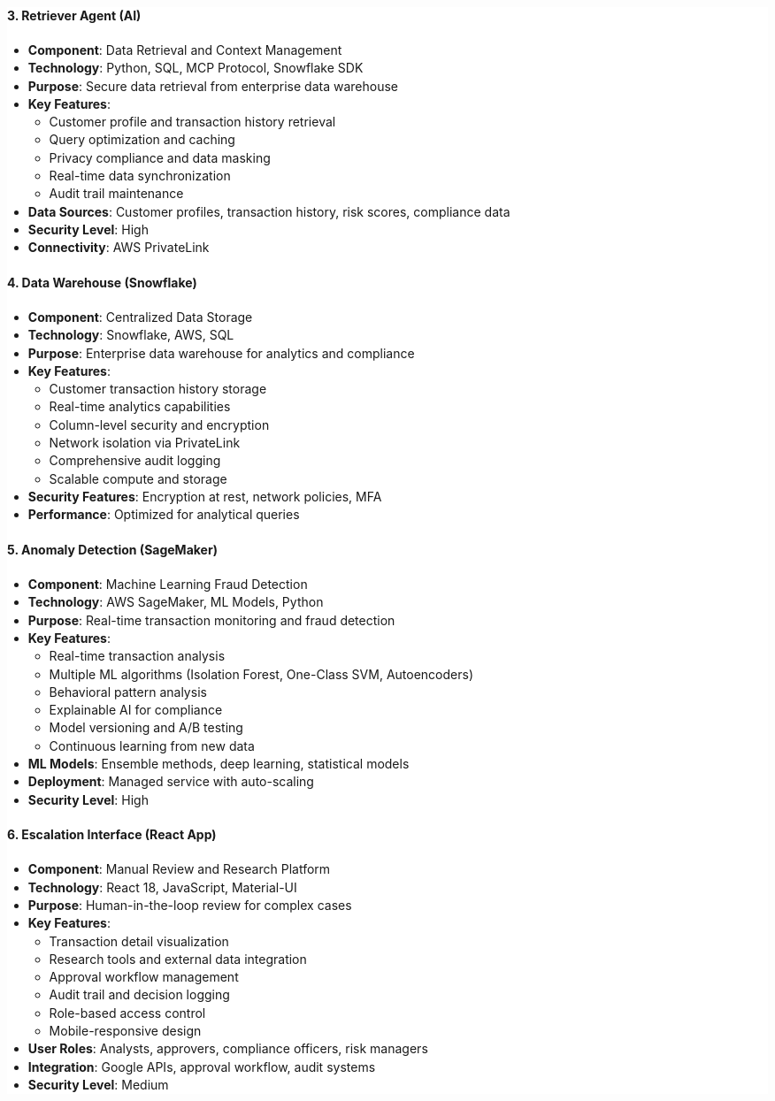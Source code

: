 #### 3. **Retriever Agent (AI)**
- **Component**: Data Retrieval and Context Management
- **Technology**: Python, SQL, MCP Protocol, Snowflake SDK
- **Purpose**: Secure data retrieval from enterprise data warehouse
- **Key Features**:
  - Customer profile and transaction history retrieval
  - Query optimization and caching
  - Privacy compliance and data masking
  - Real-time data synchronization
  - Audit trail maintenance
- **Data Sources**: Customer profiles, transaction history, risk scores, compliance data
- **Security Level**: High
- **Connectivity**: AWS PrivateLink

#### 4. **Data Warehouse (Snowflake)**
- **Component**: Centralized Data Storage
- **Technology**: Snowflake, AWS, SQL
- **Purpose**: Enterprise data warehouse for analytics and compliance
- **Key Features**:
  - Customer transaction history storage
  - Real-time analytics capabilities
  - Column-level security and encryption
  - Network isolation via PrivateLink
  - Comprehensive audit logging
  - Scalable compute and storage
- **Security Features**: Encryption at rest, network policies, MFA
- **Performance**: Optimized for analytical queries

#### 5. **Anomaly Detection (SageMaker)**
- **Component**: Machine Learning Fraud Detection
- **Technology**: AWS SageMaker, ML Models, Python
- **Purpose**: Real-time transaction monitoring and fraud detection
- **Key Features**:
  - Real-time transaction analysis
  - Multiple ML algorithms (Isolation Forest, One-Class SVM, Autoencoders)
  - Behavioral pattern analysis
  - Explainable AI for compliance
  - Model versioning and A/B testing
  - Continuous learning from new data
- **ML Models**: Ensemble methods, deep learning, statistical models
- **Deployment**: Managed service with auto-scaling
- **Security Level**: High

#### 6. **Escalation Interface (React App)**
- **Component**: Manual Review and Research Platform
- **Technology**: React 18, JavaScript, Material-UI
- **Purpose**: Human-in-the-loop review for complex cases
- **Key Features**:
  - Transaction detail visualization
  - Research tools and external data integration
  - Approval workflow management
  - Audit trail and decision logging
  - Role-based access control
  - Mobile-responsive design
- **User Roles**: Analysts, approvers, compliance officers, risk managers
- **Integration**: Google APIs, approval workflow, audit systems
- **Security Level**: Medium
